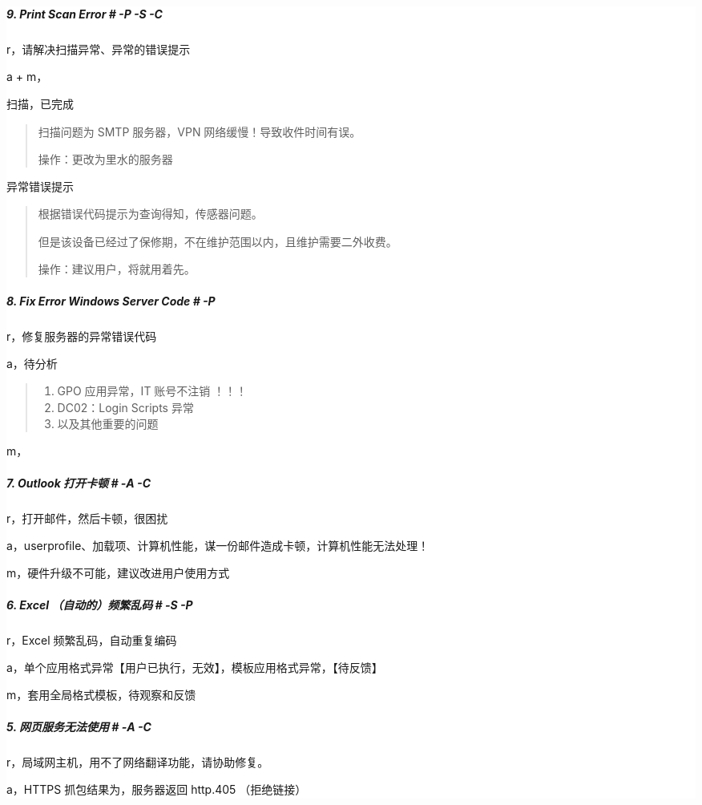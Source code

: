 

##### 9. Print Scan Error	#	-P -S -C

r，请解决扫描异常、异常的错误提示

a + m，

扫描，已完成

>  扫描问题为 SMTP 服务器，VPN 网络缓慢！导致收件时间有误。
>
> 操作：更改为里水的服务器

异常错误提示

> 根据错误代码提示为查询得知，传感器问题。
>
> 但是该设备已经过了保修期，不在维护范围以内，且维护需要二外收费。
>
> 操作：建议用户，将就用着先。



##### 8. Fix Error Windows Server Code	#	-P

r，修复服务器的异常错误代码

a，待分析

> 1. GPO 应用异常，IT 账号不注销 ！！！
> 2. DC02：Login Scripts 异常
> 3. 以及其他重要的问题

m，



##### 7. Outlook 打开卡顿	#	-A -C

r，打开邮件，然后卡顿，很困扰

a，userprofile、加载项、计算机性能，谋一份邮件造成卡顿，计算机性能无法处理！

m，硬件升级不可能，建议改进用户使用方式



##### 6. Excel （自动的）频繁乱码	#	-S -P

r，Excel 频繁乱码，自动重复编码

a，单个应用格式异常【用户已执行，无效】，模板应用格式异常，【待反馈】

m，套用全局格式模板，待观察和反馈



##### 5. 网页服务无法使用	#	-A -C

r，局域网主机，用不了网络翻译功能，请协助修复。

a，HTTPS 抓包结果为，服务器返回 http.405 （拒绝链接）
